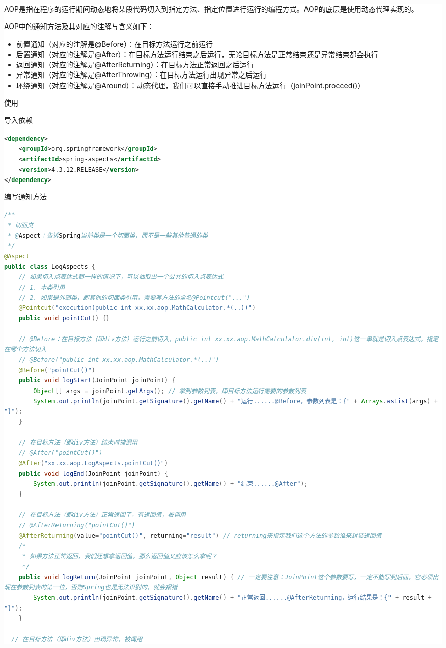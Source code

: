 AOP是指在程序的运行期间动态地将某段代码切入到指定方法、指定位置进行运行的编程方式。AOP的底层是使用动态代理实现的。

AOP中的通知方法及其对应的注解与含义如下：

- 前置通知（对应的注解是@Before）：在目标方法运行之前运行
- 后置通知（对应的注解是@After）：在目标方法运行结束之后运行，无论目标方法是正常结束还是异常结束都会执行
- 返回通知（对应的注解是@AfterReturning）：在目标方法正常返回之后运行
- 异常通知（对应的注解是@AfterThrowing）：在目标方法运行出现异常之后运行
- 环绕通知（对应的注解是@Around）：动态代理，我们可以直接手动推进目标方法运行（joinPoint.procced()）

使用

导入依赖

```xml
<dependency>
    <groupId>org.springframework</groupId>
    <artifactId>spring-aspects</artifactId>
    <version>4.3.12.RELEASE</version>
</dependency>
```

编写通知方法

```java
/**
 * 切面类
 * @Aspect：告诉Spring当前类是一个切面类，而不是一些其他普通的类
 */
@Aspect
public class LogAspects {
	// 如果切入点表达式都一样的情况下，可以抽取出一个公共的切入点表达式
	// 1. 本类引用
	// 2. 如果是外部类，即其他的切面类引用，需要写方法的全名@Pointcut("...")
	@Pointcut("execution(public int xx.xx.aop.MathCalculator.*(..))")
	public void pointCut() {}
	
	// @Before：在目标方法（即div方法）运行之前切入，public int xx.xx.aop.MathCalculator.div(int, int)这一串就是切入点表达式，指定在哪个方法切入
	// @Before("public int xx.xx.aop.MathCalculator.*(..)")
	@Before("pointCut()")
	public void logStart(JoinPoint joinPoint) {
		Object[] args = joinPoint.getArgs(); // 拿到参数列表，即目标方法运行需要的参数列表
		System.out.println(joinPoint.getSignature().getName() + "运行......@Before，参数列表是：{" + Arrays.asList(args) + "}");
	}
	
	// 在目标方法（即div方法）结束时被调用
	// @After("pointCut()")
	@After("xx.xx.aop.LogAspects.pointCut()")
	public void logEnd(JoinPoint joinPoint) {
		System.out.println(joinPoint.getSignature().getName() + "结束......@After");
	}
	
	// 在目标方法（即div方法）正常返回了，有返回值，被调用
	// @AfterReturning("pointCut()")
	@AfterReturning(value="pointCut()", returning="result") // returning来指定我们这个方法的参数谁来封装返回值
	/*
	 * 如果方法正常返回，我们还想拿返回值，那么返回值又应该怎么拿呢？
	 */
	public void logReturn(JoinPoint joinPoint, Object result) { // 一定要注意：JoinPoint这个参数要写，一定不能写到后面，它必须出现在参数列表的第一位，否则Spring也是无法识别的，就会报错
		System.out.println(joinPoint.getSignature().getName() + "正常返回......@AfterReturning，运行结果是：{" + result + "}");
	}
	
  // 在目标方法（即div方法）出现异常，被调用
```